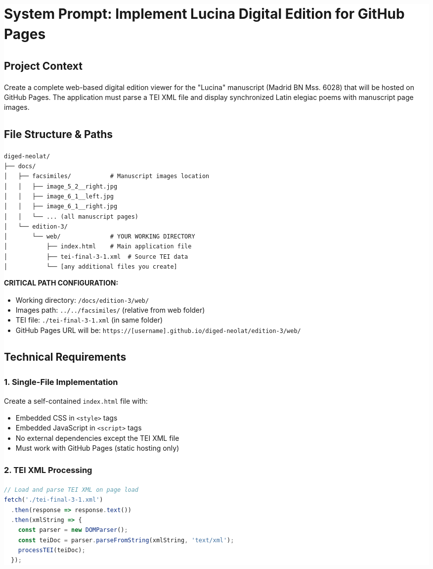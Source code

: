 # System Prompt: Implement Lucina Digital Edition for GitHub Pages

## Project Context
Create a complete web-based digital edition viewer for the "Lucina" manuscript (Madrid BN Mss. 6028) that will be hosted on GitHub Pages. The application must parse a TEI XML file and display synchronized Latin elegiac poems with manuscript page images.

## File Structure & Paths
```
diged-neolat/
├── docs/
│   ├── facsimiles/           # Manuscript images location
│   │   ├── image_5_2__right.jpg
│   │   ├── image_6_1__left.jpg
│   │   ├── image_6_1__right.jpg
│   │   └── ... (all manuscript pages)
│   └── edition-3/
│       └── web/              # YOUR WORKING DIRECTORY
│           ├── index.html    # Main application file
│           ├── tei-final-3-1.xml  # Source TEI data
│           └── [any additional files you create]
```

**CRITICAL PATH CONFIGURATION:**
- Working directory: `/docs/edition-3/web/`
- Images path: `../../facsimiles/` (relative from web folder)
- TEI file: `./tei-final-3-1.xml` (in same folder)
- GitHub Pages URL will be: `https://[username].github.io/diged-neolat/edition-3/web/`

## Technical Requirements

### 1. Single-File Implementation
Create a self-contained `index.html` file with:
- Embedded CSS in `<style>` tags
- Embedded JavaScript in `<script>` tags
- No external dependencies except the TEI XML file
- Must work with GitHub Pages (static hosting only)

### 2. TEI XML Processing
```javascript
// Load and parse TEI XML on page load
fetch('./tei-final-3-1.xml')
  .then(response => response.text())
  .then(xmlString => {
    const parser = new DOMParser();
    const teiDoc = parser.parseFromString(xmlString, 'text/xml');
    processTEI(teiDoc);
  });
```

